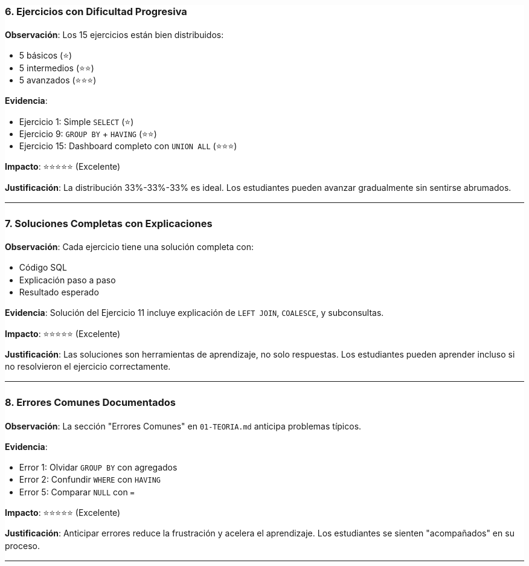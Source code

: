 
### 6. Ejercicios con Dificultad Progresiva

**Observación**:
Los 15 ejercicios están bien distribuidos:
- 5 básicos (⭐)
- 5 intermedios (⭐⭐)
- 5 avanzados (⭐⭐⭐)

**Evidencia**:
- Ejercicio 1: Simple `SELECT` (⭐)
- Ejercicio 9: `GROUP BY` + `HAVING` (⭐⭐)
- Ejercicio 15: Dashboard completo con `UNION ALL` (⭐⭐⭐)

**Impacto**: ⭐⭐⭐⭐⭐ (Excelente)

**Justificación**:
La distribución 33%-33%-33% es ideal. Los estudiantes pueden avanzar gradualmente sin sentirse abrumados.

---

### 7. Soluciones Completas con Explicaciones

**Observación**:
Cada ejercicio tiene una solución completa con:
- Código SQL
- Explicación paso a paso
- Resultado esperado

**Evidencia**:
Solución del Ejercicio 11 incluye explicación de `LEFT JOIN`, `COALESCE`, y subconsultas.

**Impacto**: ⭐⭐⭐⭐⭐ (Excelente)

**Justificación**:
Las soluciones son herramientas de aprendizaje, no solo respuestas. Los estudiantes pueden aprender incluso si no resolvieron el ejercicio correctamente.

---

### 8. Errores Comunes Documentados

**Observación**:
La sección "Errores Comunes" en `01-TEORIA.md` anticipa problemas típicos.

**Evidencia**:
- Error 1: Olvidar `GROUP BY` con agregados
- Error 2: Confundir `WHERE` con `HAVING`
- Error 5: Comparar `NULL` con `=`

**Impacto**: ⭐⭐⭐⭐⭐ (Excelente)

**Justificación**:
Anticipar errores reduce la frustración y acelera el aprendizaje. Los estudiantes se sienten "acompañados" en su proceso.

---